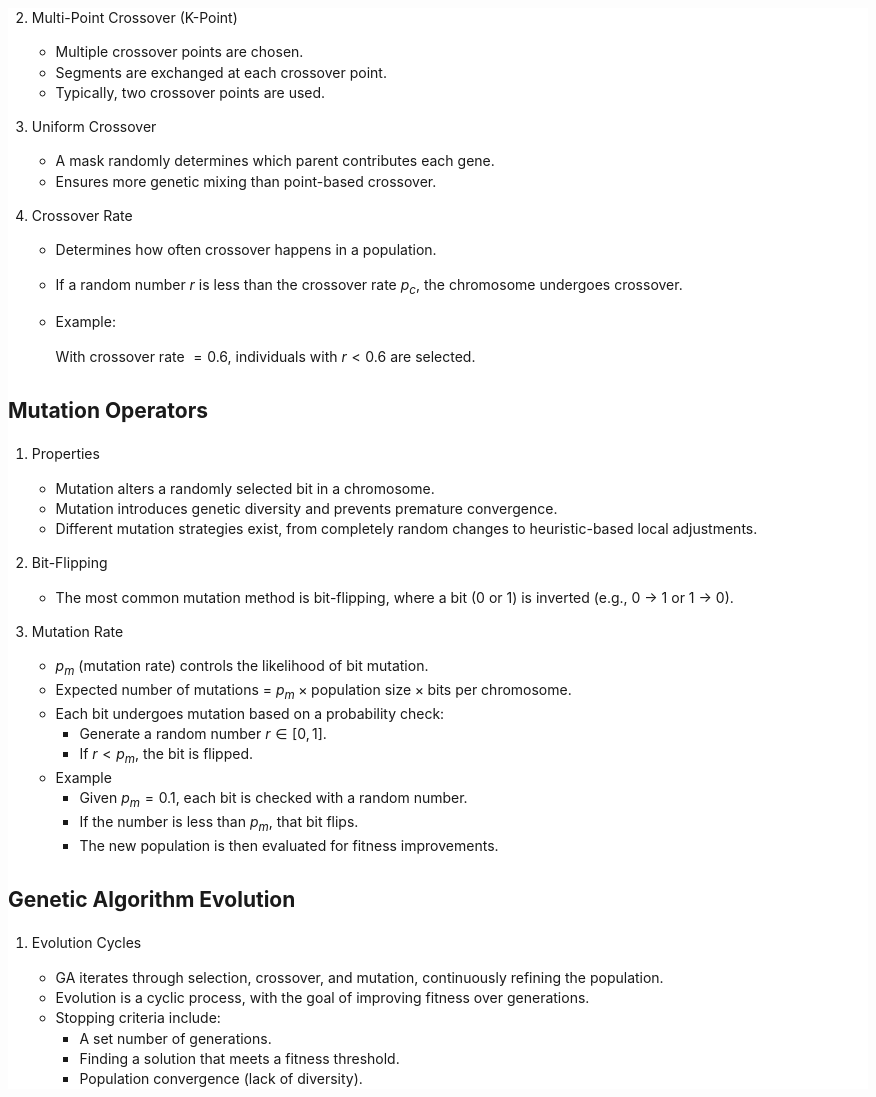 2.  Multi-Point Crossover (K-Point)

    -   Multiple crossover points are chosen.
    -   Segments are exchanged at each crossover point.
    -   Typically, two crossover points are used.

3.  Uniform Crossover

    -   A mask randomly determines which parent contributes each gene.
    -   Ensures more genetic mixing than point-based crossover.

4.  Crossover Rate

    -   Determines how often crossover happens in a population.
    -   If a random number $r$ is less than the crossover rate $p_c$, the chromosome undergoes crossover.
    -   Example:

        With crossover rate $=0.6$, individuals with $r\lt0.6$ are selected.

## Mutation Operators

1.  Properties

    -   Mutation alters a randomly selected bit in a chromosome.
    -   Mutation introduces genetic diversity and prevents premature convergence.
    -   Different mutation strategies exist, from completely random changes to heuristic-based local adjustments.

2.  Bit-Flipping

    -   The most common mutation method is bit-flipping, where a bit ($0$ or $1$) is inverted (e.g., $0$ → $1$ or $1$ → $0$).

3.  Mutation Rate

    -   $p_m$ (mutation rate) controls the likelihood of bit mutation.
    -   Expected number of mutations = $p_m\times\text{population size}\times\text{bits per chromosome}$.
    -   Each bit undergoes mutation based on a probability check:
        -   Generate a random number $r\in[0,1]$.
        -   If $r\lt p_m$, the bit is flipped.
    -   Example
        -   Given $p_m=0.1$, each bit is checked with a random number.
        -   If the number is less than $p_m$, that bit flips.
        -   The new population is then evaluated for fitness improvements.

## Genetic Algorithm Evolution

1.  Evolution Cycles

    -   GA iterates through selection, crossover, and mutation, continuously refining the population.
    -   Evolution is a cyclic process, with the goal of improving fitness over generations.
    -   Stopping criteria include:
        -   A set number of generations.
        -   Finding a solution that meets a fitness threshold.
        -   Population convergence (lack of diversity).
